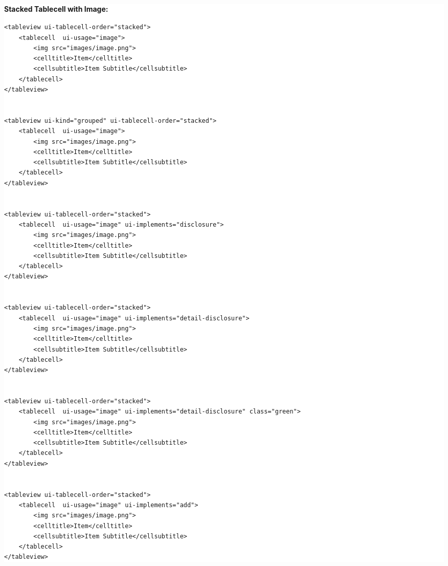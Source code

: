 
**Stacked Tablecell with Image:**

    <tableview ui-tablecell-order="stacked">
        <tablecell  ui-usage="image">
            <img src="images/image.png">
            <celltitle>Item</celltitle>
            <cellsubtitle>Item Subtitle</cellsubtitle>
        </tablecell>
    </tableview>
    
    
    <tableview ui-kind="grouped" ui-tablecell-order="stacked">
        <tablecell  ui-usage="image">
            <img src="images/image.png">
            <celltitle>Item</celltitle>
            <cellsubtitle>Item Subtitle</cellsubtitle>
        </tablecell>
    </tableview>
    
    
    <tableview ui-tablecell-order="stacked">
        <tablecell  ui-usage="image" ui-implements="disclosure">
            <img src="images/image.png">
            <celltitle>Item</celltitle>
            <cellsubtitle>Item Subtitle</cellsubtitle>
        </tablecell>
    </tableview>
    
    
    <tableview ui-tablecell-order="stacked">
        <tablecell  ui-usage="image" ui-implements="detail-disclosure">
            <img src="images/image.png">
            <celltitle>Item</celltitle>
            <cellsubtitle>Item Subtitle</cellsubtitle>
        </tablecell>
    </tableview>
    
    
    <tableview ui-tablecell-order="stacked">
        <tablecell  ui-usage="image" ui-implements="detail-disclosure" class="green">
            <img src="images/image.png">
            <celltitle>Item</celltitle>
            <cellsubtitle>Item Subtitle</cellsubtitle>
        </tablecell>
    </tableview>
    
    
    <tableview ui-tablecell-order="stacked">
        <tablecell  ui-usage="image" ui-implements="add">
            <img src="images/image.png">
            <celltitle>Item</celltitle>
            <cellsubtitle>Item Subtitle</cellsubtitle>
        </tablecell>
    </tableview>
    